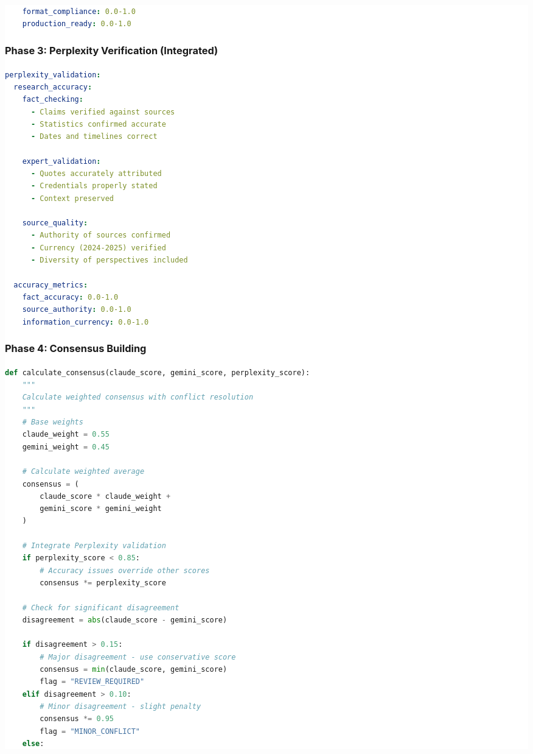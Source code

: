 ```yaml
    format_compliance: 0.0-1.0
    production_ready: 0.0-1.0
```

### Phase 3: Perplexity Verification (Integrated)

```yaml
perplexity_validation:
  research_accuracy:
    fact_checking:
      - Claims verified against sources
      - Statistics confirmed accurate
      - Dates and timelines correct
    
    expert_validation:
      - Quotes accurately attributed
      - Credentials properly stated
      - Context preserved
    
    source_quality:
      - Authority of sources confirmed
      - Currency (2024-2025) verified
      - Diversity of perspectives included
    
  accuracy_metrics:
    fact_accuracy: 0.0-1.0
    source_authority: 0.0-1.0
    information_currency: 0.0-1.0
```

### Phase 4: Consensus Building

```python
def calculate_consensus(claude_score, gemini_score, perplexity_score):
    """
    Calculate weighted consensus with conflict resolution
    """
    # Base weights
    claude_weight = 0.55
    gemini_weight = 0.45
    
    # Calculate weighted average
    consensus = (
        claude_score * claude_weight +
        gemini_score * gemini_weight
    )
    
    # Integrate Perplexity validation
    if perplexity_score < 0.85:
        # Accuracy issues override other scores
        consensus *= perplexity_score
        
    # Check for significant disagreement
    disagreement = abs(claude_score - gemini_score)
    
    if disagreement > 0.15:
        # Major disagreement - use conservative score
        consensus = min(claude_score, gemini_score)
        flag = "REVIEW_REQUIRED"
    elif disagreement > 0.10:
        # Minor disagreement - slight penalty
        consensus *= 0.95
        flag = "MINOR_CONFLICT"
    else:
```